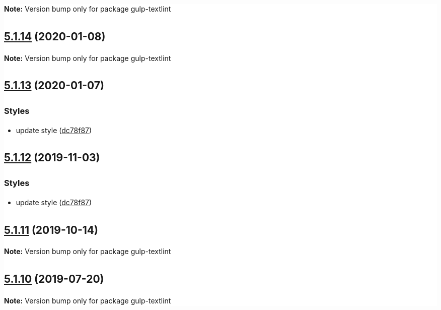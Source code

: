 **Note:** Version bump only for package gulp-textlint





<a name="5.1.14"></a>
## [5.1.14](https://github.com/textlint/textlint/compare/gulp-textlint@5.1.13...gulp-textlint@5.1.14) (2020-01-08)

**Note:** Version bump only for package gulp-textlint





<a name="5.1.13"></a>
## [5.1.13](https://github.com/textlint/textlint/compare/gulp-textlint@5.1.11...gulp-textlint@5.1.13) (2020-01-07)


### Styles

* update style ([dc78f87](https://github.com/textlint/textlint/commit/dc78f87))





<a name="5.1.12"></a>
## [5.1.12](https://github.com/textlint/textlint/compare/gulp-textlint@5.1.11...gulp-textlint@5.1.12) (2019-11-03)


### Styles

* update style ([dc78f87](https://github.com/textlint/textlint/commit/dc78f87))





<a name="5.1.11"></a>
## [5.1.11](https://github.com/textlint/textlint/compare/gulp-textlint@5.1.10...gulp-textlint@5.1.11) (2019-10-14)

**Note:** Version bump only for package gulp-textlint





<a name="5.1.10"></a>
## [5.1.10](https://github.com/textlint/textlint/compare/gulp-textlint@5.1.7...gulp-textlint@5.1.10) (2019-07-20)

**Note:** Version bump only for package gulp-textlint




